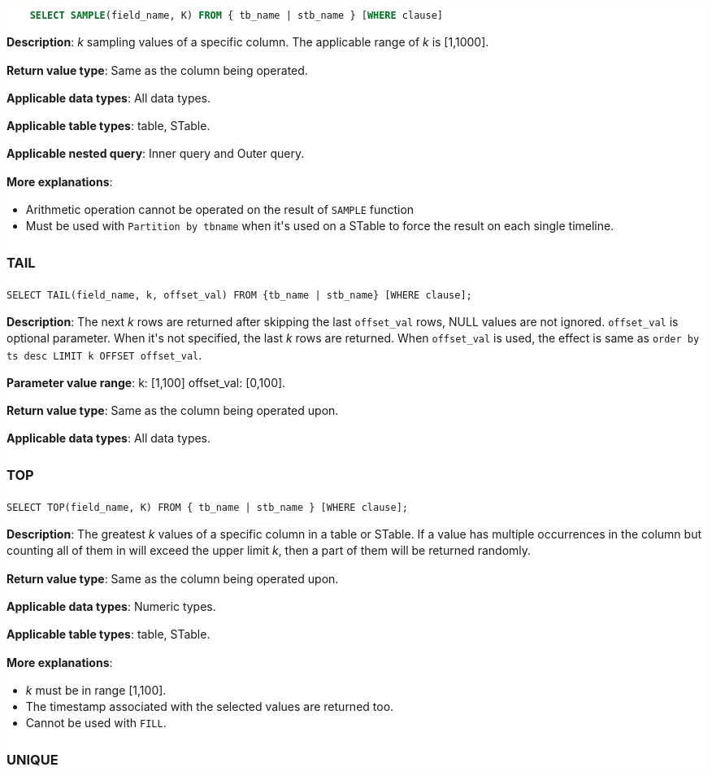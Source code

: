 ```sql
    SELECT SAMPLE(field_name, K) FROM { tb_name | stb_name } [WHERE clause]
```

**Description**: _k_ sampling values of a specific column. The applicable range of _k_ is [1,1000].

**Return value type**: Same as the column being operated.

**Applicable data types**: All data types.

**Applicable table types**: table, STable.

**Applicable nested query**: Inner query and Outer query.

**More explanations**:

- Arithmetic operation cannot be operated on the result of `SAMPLE` function
- Must be used with `Partition by tbname` when it's used on a STable to force the result on each single timeline.

### TAIL

```
SELECT TAIL(field_name, k, offset_val) FROM {tb_name | stb_name} [WHERE clause];
```

**Description**: The next _k_ rows are returned after skipping the last `offset_val` rows, NULL values are not ignored. `offset_val` is optional parameter. When it's not specified, the last _k_ rows are returned. When `offset_val` is used, the effect is same as `order by ts desc LIMIT k OFFSET offset_val`.

**Parameter value range**: k: [1,100] offset_val: [0,100].

**Return value type**: Same as the column being operated upon.

**Applicable data types**: All data types.

### TOP

```
SELECT TOP(field_name, K) FROM { tb_name | stb_name } [WHERE clause];
```

**Description**: The greatest _k_ values of a specific column in a table or STable. If a value has multiple occurrences in the column but counting all of them in will exceed the upper limit _k_, then a part of them will be returned randomly.

**Return value type**: Same as the column being operated upon.

**Applicable data types**: Numeric types.

**Applicable table types**: table, STable.

**More explanations**:

- _k_ must be in range [1,100].
- The timestamp associated with the selected values are returned too.
- Cannot be used with `FILL`.

### UNIQUE
